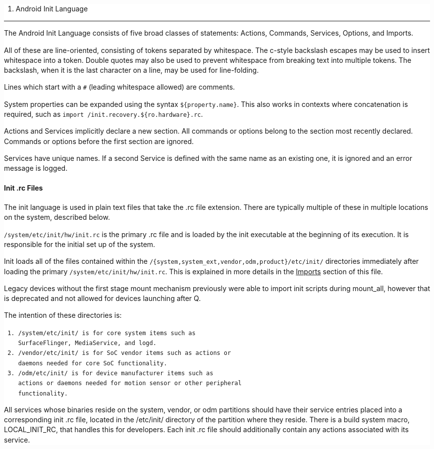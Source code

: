 1. Android Init Language
  ---------------------

  The Android Init Language consists of five broad classes of statements:
  Actions, Commands, Services, Options, and Imports.

  All of these are line-oriented, consisting of tokens separated by
  whitespace.  The c-style backslash escapes may be used to insert
  whitespace into a token.  Double quotes may also be used to prevent
  whitespace from breaking text into multiple tokens.  The backslash,
  when it is the last character on a line, may be used for line-folding.

  Lines which start with a `#` (leading whitespace allowed) are comments.

  System properties can be expanded using the syntax
  `${property.name}`. This also works in contexts where concatenation is
  required, such as `import /init.recovery.${ro.hardware}.rc`.

  Actions and Services implicitly declare a new section.  All commands
  or options belong to the section most recently declared.  Commands
  or options before the first section are ignored.

  Services have unique names.  If a second Service is defined
  with the same name as an existing one, it is ignored and an error
  message is logged.


  #### Init .rc Files
  The init language is used in plain text files that take the .rc file
  extension.  There are typically multiple of these in multiple
  locations on the system, described below.

  `/system/etc/init/hw/init.rc` is the primary .rc file and is loaded by the init executable at the
  beginning of its execution.  It is responsible for the initial set up of the system.

  Init loads all of the files contained within the
  `/{system,system_ext,vendor,odm,product}/etc/init/` directories immediately after loading
  the primary `/system/etc/init/hw/init.rc`.  This is explained in more details in the
  [Imports](#imports) section of this file.

  Legacy devices without the first stage mount mechanism previously were
  able to import init scripts during mount_all, however that is deprecated
  and not allowed for devices launching after Q.

  The intention of these directories is:

     1. /system/etc/init/ is for core system items such as
        SurfaceFlinger, MediaService, and logd.
     2. /vendor/etc/init/ is for SoC vendor items such as actions or
        daemons needed for core SoC functionality.
     3. /odm/etc/init/ is for device manufacturer items such as
        actions or daemons needed for motion sensor or other peripheral
        functionality.

  All services whose binaries reside on the system, vendor, or odm
  partitions should have their service entries placed into a
  corresponding init .rc file, located in the /etc/init/
  directory of the partition where they reside.  There is a build
  system macro, LOCAL\_INIT\_RC, that handles this for developers.  Each
  init .rc file should additionally contain any actions associated with
  its service.
